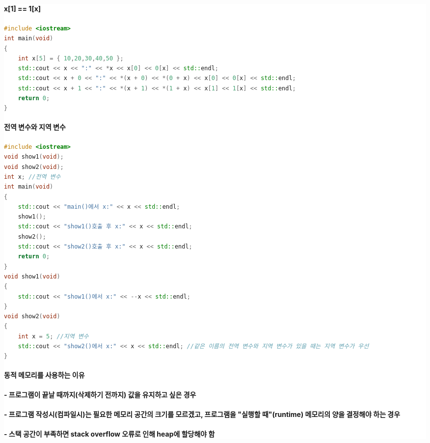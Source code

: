 

#### x[1] == 1[x]

```c++
#include <iostream>
int main(void)
{
	int x[5] = { 10,20,30,40,50 };
	std::cout << x << ":" << *x << x[0] << 0[x] << std::endl;
	std::cout << x + 0 << ":" << *(x + 0) << *(0 + x) << x[0] << 0[x] << std::endl;
	std::cout << x + 1 << ":" << *(x + 1) << *(1 + x) << x[1] << 1[x] << std::endl;
	return 0;
}
```



#### 전역 변수와 지역 변수

```c++
#include <iostream>
void show1(void);
void show2(void);
int x; //전역 변수
int main(void)
{
	std::cout << "main()에서 x:" << x << std::endl;
	show1();
	std::cout << "show1()호출 후 x:" << x << std::endl;
	show2();
	std::cout << "show2()호출 후 x:" << x << std::endl;
	return 0;
}
void show1(void)
{
	std::cout << "show1()에서 x:" << --x << std::endl;
}
void show2(void)
{
	int x = 5; //지역 변수
	std::cout << "show2()에서 x:" << x << std::endl; //같은 이름의 전역 변수와 지역 변수가 있을 때는 지역 변수가 우선
}
```



#### 동적 메모리를 사용하는 이유

#### - 프로그램이 끝날 때까지(삭제하기 전까지) 값을 유지하고 싶은 경우

#### - 프로그램 작성시(컴파일시)는 필요한 메모리 공간의 크기를 모르겠고, 프로그램을 "실행할 때"(runtime) 메모리의 양을 결정해야 하는 경우

#### - 스택 공간이 부족하면 stack overflow 오류로 인해 heap에 할당해야 함
